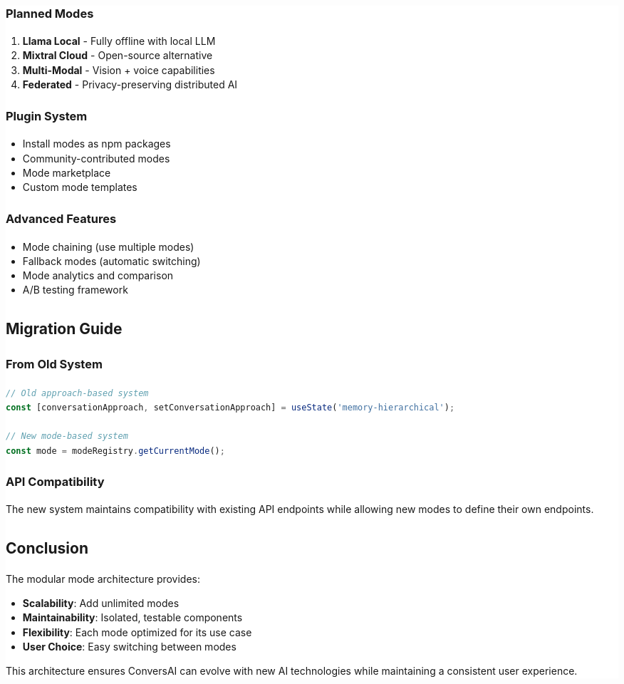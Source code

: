 ### Planned Modes
1. **Llama Local** - Fully offline with local LLM
2. **Mixtral Cloud** - Open-source alternative
3. **Multi-Modal** - Vision + voice capabilities
4. **Federated** - Privacy-preserving distributed AI

### Plugin System
- Install modes as npm packages
- Community-contributed modes
- Mode marketplace
- Custom mode templates

### Advanced Features
- Mode chaining (use multiple modes)
- Fallback modes (automatic switching)
- Mode analytics and comparison
- A/B testing framework

## Migration Guide

### From Old System
```typescript
// Old approach-based system
const [conversationApproach, setConversationApproach] = useState('memory-hierarchical');

// New mode-based system
const mode = modeRegistry.getCurrentMode();
```

### API Compatibility
The new system maintains compatibility with existing API endpoints while allowing new modes to define their own endpoints.

## Conclusion

The modular mode architecture provides:
- **Scalability**: Add unlimited modes
- **Maintainability**: Isolated, testable components
- **Flexibility**: Each mode optimized for its use case
- **User Choice**: Easy switching between modes

This architecture ensures ConversAI can evolve with new AI technologies while maintaining a consistent user experience.